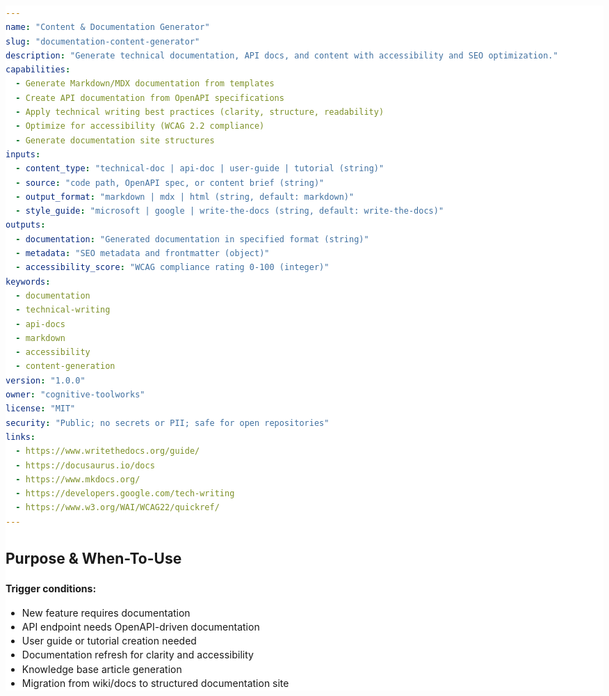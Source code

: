 ```yaml
---
name: "Content & Documentation Generator"
slug: "documentation-content-generator"
description: "Generate technical documentation, API docs, and content with accessibility and SEO optimization."
capabilities:
  - Generate Markdown/MDX documentation from templates
  - Create API documentation from OpenAPI specifications
  - Apply technical writing best practices (clarity, structure, readability)
  - Optimize for accessibility (WCAG 2.2 compliance)
  - Generate documentation site structures
inputs:
  - content_type: "technical-doc | api-doc | user-guide | tutorial (string)"
  - source: "code path, OpenAPI spec, or content brief (string)"
  - output_format: "markdown | mdx | html (string, default: markdown)"
  - style_guide: "microsoft | google | write-the-docs (string, default: write-the-docs)"
outputs:
  - documentation: "Generated documentation in specified format (string)"
  - metadata: "SEO metadata and frontmatter (object)"
  - accessibility_score: "WCAG compliance rating 0-100 (integer)"
keywords:
  - documentation
  - technical-writing
  - api-docs
  - markdown
  - accessibility
  - content-generation
version: "1.0.0"
owner: "cognitive-toolworks"
license: "MIT"
security: "Public; no secrets or PII; safe for open repositories"
links:
  - https://www.writethedocs.org/guide/
  - https://docusaurus.io/docs
  - https://www.mkdocs.org/
  - https://developers.google.com/tech-writing
  - https://www.w3.org/WAI/WCAG22/quickref/
---
```


## Purpose & When-To-Use

**Trigger conditions:**
- New feature requires documentation
- API endpoint needs OpenAPI-driven documentation
- User guide or tutorial creation needed
- Documentation refresh for clarity and accessibility
- Knowledge base article generation
- Migration from wiki/docs to structured documentation site
